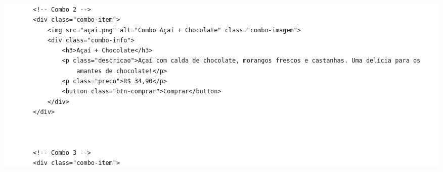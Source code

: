 

            <!-- Combo 2 -->
            <div class="combo-item">
                <img src="açai.png" alt="Combo Açaí + Chocolate" class="combo-imagem">
                <div class="combo-info">
                    <h3>Açaí + Chocolate</h3>
                    <p class="descricao">Açaí com calda de chocolate, morangos frescos e castanhas. Uma delícia para os
                        amantes de chocolate!</p>
                    <p class="preco">R$ 34,90</p>
                    <button class="btn-comprar">Comprar</button>
                </div>
            </div>



            <!-- Combo 3 -->
            <div class="combo-item">